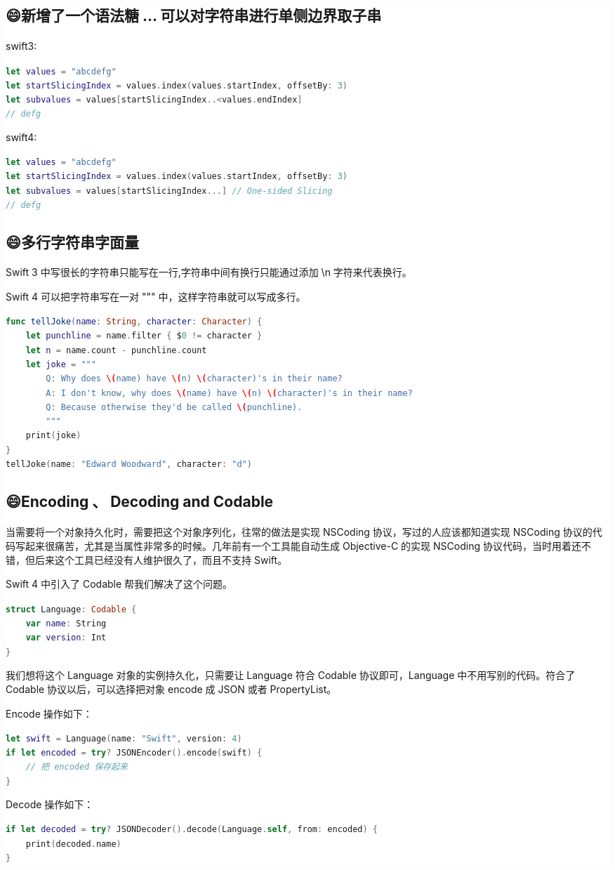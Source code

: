 ## :smile:新增了一个语法糖 ... 可以对字符串进行单侧边界取子串
swift3:
```swift
let values = "abcdefg"
let startSlicingIndex = values.index(values.startIndex, offsetBy: 3)
let subvalues = values[startSlicingIndex..<values.endIndex]
// defg
```
swift4:
```swift
let values = "abcdefg"
let startSlicingIndex = values.index(values.startIndex, offsetBy: 3)
let subvalues = values[startSlicingIndex...] // One-sided Slicing
// defg
```

## :smile:多行字符串字面量
Swift 3 中写很长的字符串只能写在一行,字符串中间有换行只能通过添加 \n 字符来代表换行。

Swift 4 可以把字符串写在一对 """ 中，这样字符串就可以写成多行。
```swift
func tellJoke(name: String, character: Character) {
    let punchline = name.filter { $0 != character }
    let n = name.count - punchline.count
    let joke = """
        Q: Why does \(name) have \(n) \(character)'s in their name?
        A: I don't know, why does \(name) have \(n) \(character)'s in their name?
        Q: Because otherwise they'd be called \(punchline).
        """
    print(joke)
}
tellJoke(name: "Edward Woodward", character: "d")
```

## :smile:Encoding 、 Decoding and Codable
当需要将一个对象持久化时，需要把这个对象序列化，往常的做法是实现 NSCoding 协议，写过的人应该都知道实现 NSCoding 协议的代码写起来很痛苦，尤其是当属性非常多的时候。几年前有一个工具能自动生成 Objective-C 的实现 NSCoding 协议代码，当时用着还不错，但后来这个工具已经没有人维护很久了，而且不支持 Swift。

Swift 4 中引入了 Codable 帮我们解决了这个问题。
```swift
struct Language: Codable {
    var name: String
    var version: Int
}
```
我们想将这个 Language 对象的实例持久化，只需要让 Language 符合 Codable 协议即可，Language 中不用写别的代码。符合了 Codable 协议以后，可以选择把对象 encode 成 JSON 或者 PropertyList。

Encode 操作如下：
```swift
let swift = Language(name: "Swift", version: 4)
if let encoded = try? JSONEncoder().encode(swift) {
    // 把 encoded 保存起来
}
```
Decode 操作如下：
```swift
if let decoded = try? JSONDecoder().decode(Language.self, from: encoded) {
    print(decoded.name)
}
```
